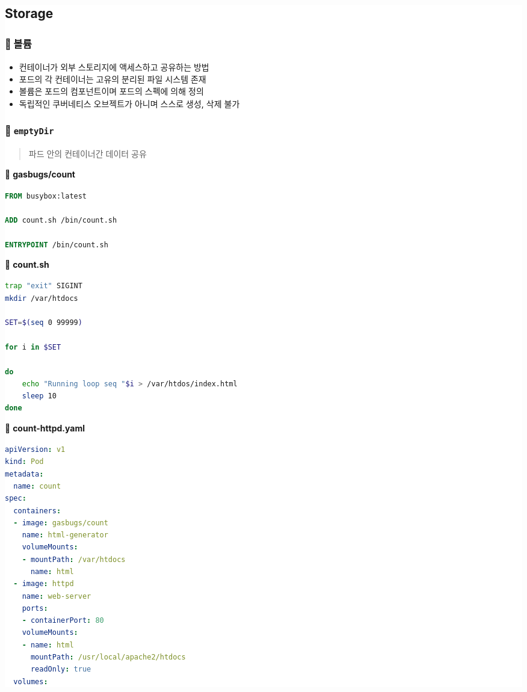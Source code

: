 ## Storage

### 👀 볼륨

- 컨테이너가 외부 스토리지에 액세스하고 공유하는 방법
- 포드의 각 컨테이너는 고유의 분리된 파일 시스템 존재
- 볼륨은 포드의 컴포넌트이며 포드의 스펙에 의해 정의
- 독립적인 쿠버네티스 오브젝트가 아니며 스스로 생성, 삭제 불가



### 📍 `emptyDir`

> 파드 안의 컨테이너간 데이터 공유



📒 **gasbugs/count**

```dockerfile
FROM busybox:latest

ADD count.sh /bin/count.sh

ENTRYPOINT /bin/count.sh
```



📒 **count.sh**

```sh
trap "exit" SIGINT
mkdir /var/htdocs

SET=$(seq 0 99999)

for i in $SET

do
	echo "Running loop seq "$i > /var/htdos/index.html
	sleep 10
done
```



📒 **count-httpd.yaml**

```yaml
apiVersion: v1
kind: Pod
metadata:
  name: count
spec:
  containers:
  - image: gasbugs/count
    name: html-generator
    volumeMounts:
    - mountPath: /var/htdocs
      name: html
  - image: httpd
    name: web-server
    ports:
    - containerPort: 80
    volumeMounts:
    - name: html
      mountPath: /usr/local/apache2/htdocs
      readOnly: true
  volumes:
```